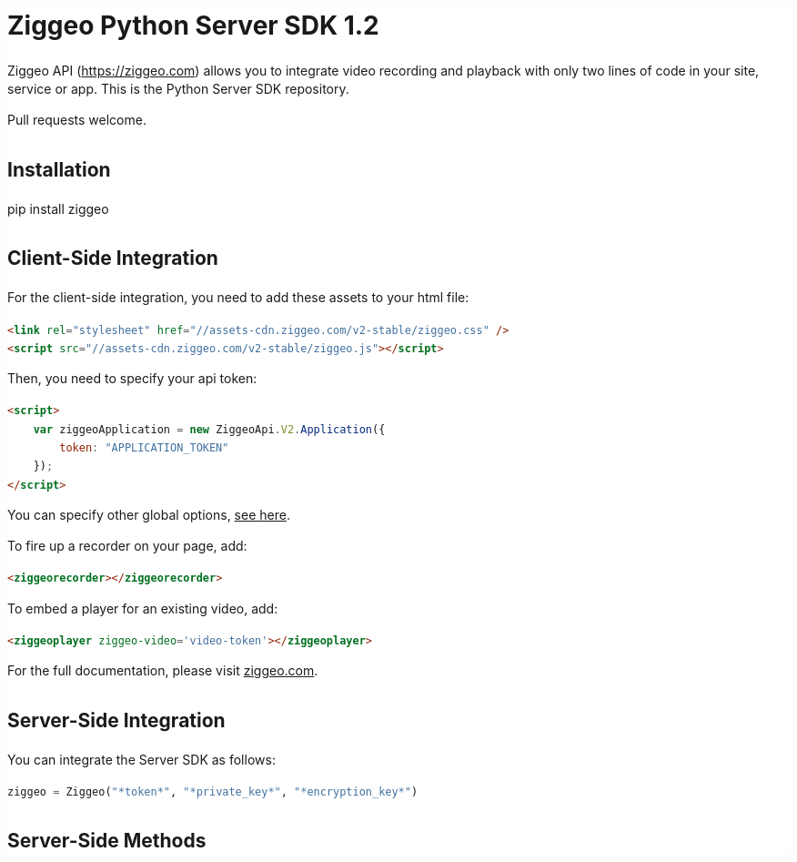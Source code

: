 # Ziggeo Python Server SDK 1.2

Ziggeo API (https://ziggeo.com) allows you to integrate video recording and playback with only
two lines of code in your site, service or app. This is the Python Server SDK repository.

Pull requests welcome.


## Installation

pip install ziggeo


## Client-Side Integration

For the client-side integration, you need to add these assets to your html file:

```html 
<link rel="stylesheet" href="//assets-cdn.ziggeo.com/v2-stable/ziggeo.css" />
<script src="//assets-cdn.ziggeo.com/v2-stable/ziggeo.js"></script>
```

Then, you need to specify your api token:
```html 
<script>
    var ziggeoApplication = new ZiggeoApi.V2.Application({
        token: "APPLICATION_TOKEN"
    });
</script>
```

You can specify other global options, [see here](https://ziggeo.com/docs).

To fire up a recorder on your page, add:
```html 
<ziggeorecorder></ziggeorecorder>
``` 

To embed a player for an existing video, add:
```html 
<ziggeoplayer ziggeo-video='video-token'></ziggeoplayer>
``` 

For the full documentation, please visit [ziggeo.com](https://ziggeo.com/docs).



## Server-Side Integration

You can integrate the Server SDK as follows:

```python 
ziggeo = Ziggeo("*token*", "*private_key*", "*encryption_key*") 
```


## Server-Side Methods
